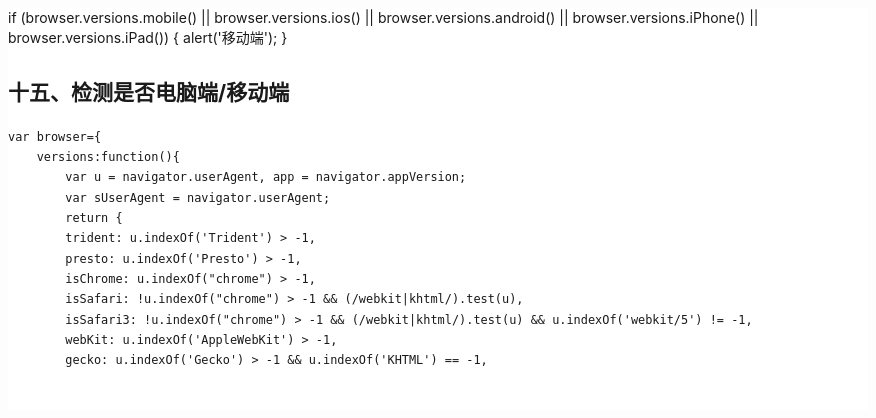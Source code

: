 <span class="hljs-keyword">if</span> (browser.versions.mobile() || browser.versions.ios() || browser.versions.android() || browser.versions.iPhone() || browser.versions.iPad()) { 
    alert(<span class="hljs-string">'移动端'</span>); 
}</code></pre>
<h2 id="articleHeader18">十五、检测是否电脑端/移动端</h2>
<div class="widget-codetool" style="display:none;">
      <div class="widget-codetool--inner">
      <span class="selectCode code-tool" data-toggle="tooltip" data-placement="top" title="" data-original-title="全选"></span>
      <span type="button" class="copyCode code-tool" data-toggle="tooltip" data-placement="top" data-clipboard-text="var browser={ 
    versions:function(){
        var u = navigator.userAgent, app = navigator.appVersion;
        var sUserAgent = navigator.userAgent;
        return {
        trident: u.indexOf('Trident') > -1,
        presto: u.indexOf('Presto') > -1, 
        isChrome: u.indexOf(&quot;chrome&quot;) > -1, 
        isSafari: !u.indexOf(&quot;chrome&quot;) > -1 &amp;&amp; (/webkit|khtml/).test(u),
        isSafari3: !u.indexOf(&quot;chrome&quot;) > -1 &amp;&amp; (/webkit|khtml/).test(u) &amp;&amp; u.indexOf('webkit/5') != -1,
        webKit: u.indexOf('AppleWebKit') > -1, 
        gecko: u.indexOf('Gecko') > -1 &amp;&amp; u.indexOf('KHTML') == -1,
        mobile: !!u.match(/AppleWebKit.*Mobile.*/), 
        ios: !!u.match(/\(i[^;]+;( U;)? CPU.+Mac OS X/), 
        android: u.indexOf('Android') > -1 || u.indexOf('Linux') > -1,
        iPhone: u.indexOf('iPhone') > -1, 
        iPad: u.indexOf('iPad') > -1,
        iWinPhone: u.indexOf('Windows Phone') > -1
        };
    }()
}
if(browser.versions.mobile || browser.versions.iWinPhone){
    window.location = &quot;http:/www.baidu.com/m/&quot;;
} " title="" data-original-title="复制"></span>
      <span type="button" class="saveToNote code-tool" data-toggle="tooltip" data-placement="top" title="" data-original-title="放进笔记"></span>
      </div>
      </div><pre class="javascript hljs"><code class="javascript"><span class="hljs-keyword">var</span> browser={ 
    <span class="hljs-attr">versions</span>:<span class="hljs-function"><span class="hljs-keyword">function</span>(<span class="hljs-params"></span>)</span>{
        <span class="hljs-keyword">var</span> u = navigator.userAgent, app = navigator.appVersion;
        <span class="hljs-keyword">var</span> sUserAgent = navigator.userAgent;
        <span class="hljs-keyword">return</span> {
        <span class="hljs-attr">trident</span>: u.indexOf(<span class="hljs-string">'Trident'</span>) &gt; <span class="hljs-number">-1</span>,
        <span class="hljs-attr">presto</span>: u.indexOf(<span class="hljs-string">'Presto'</span>) &gt; <span class="hljs-number">-1</span>, 
        <span class="hljs-attr">isChrome</span>: u.indexOf(<span class="hljs-string">"chrome"</span>) &gt; <span class="hljs-number">-1</span>, 
        <span class="hljs-attr">isSafari</span>: !u.indexOf(<span class="hljs-string">"chrome"</span>) &gt; <span class="hljs-number">-1</span> &amp;&amp; (<span class="hljs-regexp">/webkit|khtml/</span>).test(u),
        <span class="hljs-attr">isSafari3</span>: !u.indexOf(<span class="hljs-string">"chrome"</span>) &gt; <span class="hljs-number">-1</span> &amp;&amp; (<span class="hljs-regexp">/webkit|khtml/</span>).test(u) &amp;&amp; u.indexOf(<span class="hljs-string">'webkit/5'</span>) != <span class="hljs-number">-1</span>,
        <span class="hljs-attr">webKit</span>: u.indexOf(<span class="hljs-string">'AppleWebKit'</span>) &gt; <span class="hljs-number">-1</span>, 
        <span class="hljs-attr">gecko</span>: u.indexOf(<span class="hljs-string">'Gecko'</span>) &gt; <span class="hljs-number">-1</span> &amp;&amp; u.indexOf(<span class="hljs-string">'KHTML'</span>) == <span class="hljs-number">-1</span>,